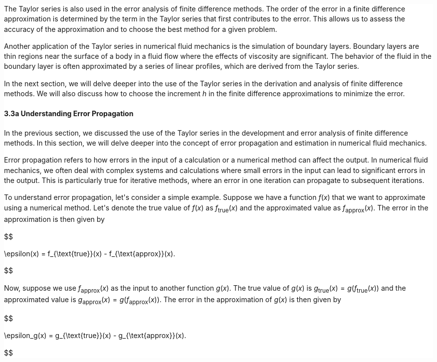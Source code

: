 

The Taylor series is also used in the error analysis of finite difference methods. The order of the error in a finite difference approximation is determined by the term in the Taylor series that first contributes to the error. This allows us to assess the accuracy of the approximation and to choose the best method for a given problem.



Another application of the Taylor series in numerical fluid mechanics is the simulation of boundary layers. Boundary layers are thin regions near the surface of a body in a fluid flow where the effects of viscosity are significant. The behavior of the fluid in the boundary layer is often approximated by a series of linear profiles, which are derived from the Taylor series.



In the next section, we will delve deeper into the use of the Taylor series in the derivation and analysis of finite difference methods. We will also discuss how to choose the increment $h$ in the finite difference approximations to minimize the error.



#### 3.3a Understanding Error Propagation



In the previous section, we discussed the use of the Taylor series in the development and error analysis of finite difference methods. In this section, we will delve deeper into the concept of error propagation and estimation in numerical fluid mechanics.



Error propagation refers to how errors in the input of a calculation or a numerical method can affect the output. In numerical fluid mechanics, we often deal with complex systems and calculations where small errors in the input can lead to significant errors in the output. This is particularly true for iterative methods, where an error in one iteration can propagate to subsequent iterations.



To understand error propagation, let's consider a simple example. Suppose we have a function $f(x)$ that we want to approximate using a numerical method. Let's denote the true value of $f(x)$ as $f_{\text{true}}(x)$ and the approximated value as $f_{\text{approx}}(x)$. The error in the approximation is then given by



$$

\epsilon(x) = f_{\text{true}}(x) - f_{\text{approx}}(x).

$$



Now, suppose we use $f_{\text{approx}}(x)$ as the input to another function $g(x)$. The true value of $g(x)$ is $g_{\text{true}}(x) = g(f_{\text{true}}(x))$ and the approximated value is $g_{\text{approx}}(x) = g(f_{\text{approx}}(x))$. The error in the approximation of $g(x)$ is then given by



$$

\epsilon_g(x) = g_{\text{true}}(x) - g_{\text{approx}}(x).

$$
